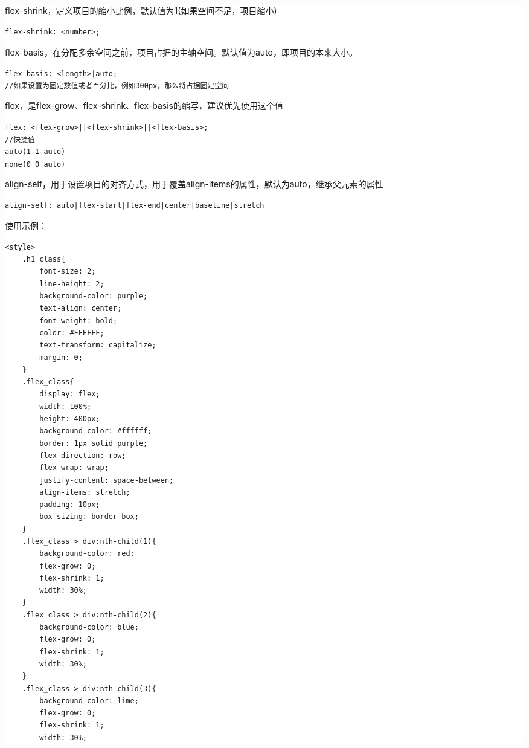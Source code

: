 flex-shrink，定义项目的缩小比例，默认值为1(如果空间不足，项目缩小)    
```
flex-shrink: <number>;
```

flex-basis，在分配多余空间之前，项目占据的主轴空间。默认值为auto，即项目的本来大小。  
```
flex-basis: <length>|auto;
//如果设置为固定数值或者百分比，例如300px，那么将占据固定空间
```

flex，是flex-grow、flex-shrink、flex-basis的缩写，建议优先使用这个值  
```
flex: <flex-grow>||<flex-shrink>||<flex-basis>;
//快捷值
auto(1 1 auto)
none(0 0 auto)
```

align-self，用于设置项目的对齐方式，用于覆盖align-items的属性，默认为auto，继承父元素的属性  
```
align-self: auto|flex-start|flex-end|center|baseline|stretch
```

使用示例：  
```
<style>
	.h1_class{
		font-size: 2;
		line-height: 2;
		background-color: purple;
		text-align: center;
		font-weight: bold;
		color: #FFFFFF;
		text-transform: capitalize;
		margin: 0;
	}
	.flex_class{
		display: flex;
		width: 100%;
		height: 400px;
		background-color: #ffffff;
		border: 1px solid purple;
		flex-direction: row;
		flex-wrap: wrap;
		justify-content: space-between;
		align-items: stretch;
		padding: 10px;
		box-sizing: border-box;
	}
    .flex_class > div:nth-child(1){
		background-color: red;
		flex-grow: 0;
		flex-shrink: 1;
		width: 30%;
	}
	.flex_class > div:nth-child(2){
		background-color: blue;
		flex-grow: 0;
		flex-shrink: 1;
		width: 30%;
	}
	.flex_class > div:nth-child(3){
		background-color: lime;
		flex-grow: 0;
		flex-shrink: 1;
		width: 30%;
```